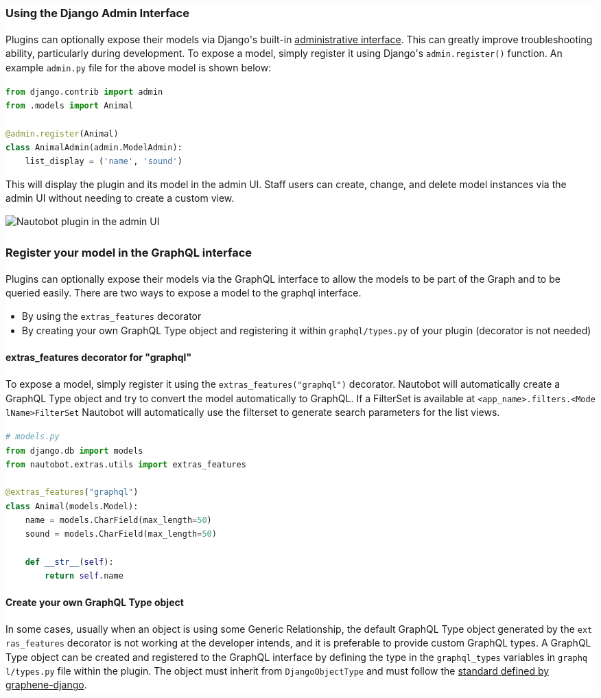 ### Using the Django Admin Interface

Plugins can optionally expose their models via Django's built-in [administrative interface](https://docs.djangoproject.com/en/stable/ref/contrib/admin/). This can greatly improve troubleshooting ability, particularly during development. To expose a model, simply register it using Django's `admin.register()` function. An example `admin.py` file for the above model is shown below:

```python
from django.contrib import admin
from .models import Animal

@admin.register(Animal)
class AnimalAdmin(admin.ModelAdmin):
    list_display = ('name', 'sound')
```

This will display the plugin and its model in the admin UI. Staff users can create, change, and delete model instances via the admin UI without needing to create a custom view.

![Nautobot plugin in the admin UI](../media/plugins/plugin_admin_ui.png)

### Register your model in the GraphQL interface

Plugins can optionally expose their models via the GraphQL interface to allow the models to be part of the Graph and to be queried easily. There are two ways to expose a model to the graphql interface.
* By using the `extras_features` decorator
* By creating your own GraphQL Type object and registering it within `graphql/types.py` of your plugin (decorator is not needed)

#### extras_features decorator for "graphql"

To expose a model, simply register it using the `extras_features("graphql")` decorator. Nautobot will automatically create a GraphQL Type object and try to convert the model automatically to GraphQL. If a FilterSet is available at `<app_name>.filters.<ModelName>FilterSet` Nautobot will automatically use the filterset to generate search parameters for the list views.

```python
# models.py
from django.db import models
from nautobot.extras.utils import extras_features

@extras_features("graphql")
class Animal(models.Model):
    name = models.CharField(max_length=50)
    sound = models.CharField(max_length=50)

    def __str__(self):
        return self.name
```

#### Create your own GraphQL Type object

In some cases, usually when an object is using some Generic Relationship, the default GraphQL Type object generated by the `extras_features` decorator is not working at the developer intends, and it is preferable to provide custom GraphQL types. A GraphQL Type object can be created and registered to the GraphQL interface by defining the type in the `graphql_types` variables in `graphql/types.py` file within the plugin. The object must inherit from `DjangoObjectType` and must follow the [standard defined by graphene-django](https://docs.graphene-python.org/projects/django/en/latest/queries/).
